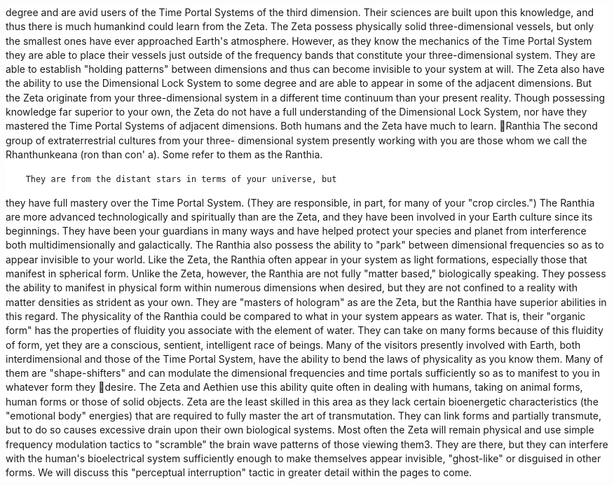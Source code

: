 degree and are avid users of the Time Portal Systems of the third
dimension. Their sciences are built upon this knowledge, and thus there
is much humankind could learn from the Zeta. The Zeta possess physically
solid three-dimensional vessels, but only the smallest ones have ever
approached Earth's atmosphere. However, as they know the mechanics of
the Time Portal System they are able to place their vessels just outside
of the frequency bands that constitute your three-dimensional system.
They are able to establish "holding patterns" between dimensions and
thus can become invisible to your system at will. The Zeta also have the
ability to use the Dimensional Lock System to some degree and are able
to appear in some of the adjacent dimensions. But the Zeta originate
from your three-dimensional system in a different time continuum than
your present reality. Though possessing knowledge far superior to your
own, the Zeta do not have a full understanding of the Dimensional Lock
System, nor have they mastered the Time Portal Systems of adjacent
dimensions. Both humans and the Zeta have much to learn. Ranthia The
second group of extraterrestrial cultures from your three- dimensional
system presently working with you are those whom we call the
Rhanthunkeana (ron than con' a). Some refer to them as the Ranthia.

        They are from the distant stars in terms of your universe, but

they have full mastery over the Time Portal System. (They are
responsible, in part, for many of your "crop circles.") The Ranthia are
more advanced technologically and spiritually than are the Zeta, and
they have been involved in your Earth culture since its beginnings. They
have been your guardians in many ways and have helped protect your
species and planet from interference both multidimensionally and
galactically. The Ranthia also possess the ability to "park" between
dimensional frequencies so as to appear invisible to your world. Like
the Zeta, the Ranthia often appear in your system as light formations,
especially those that manifest in spherical form. Unlike the Zeta,
however, the Ranthia are not fully "matter based," biologically
speaking. They possess the ability to manifest in physical form within
numerous dimensions when desired, but they are not confined to a reality
with matter densities as strident as your own. They are "masters of
hologram" as are the Zeta, but the Ranthia have superior abilities in
this regard. The physicality of the Ranthia could be compared to what in
your system appears as water. That is, their "organic form" has the
properties of fluidity you associate with the element of water. They can
take on many forms because of this fluidity of form, yet they are a
conscious, sentient, intelligent race of beings. Many of the visitors
presently involved with Earth, both interdimensional and those of the
Time Portal System, have the ability to bend the laws of physicality as
you know them. Many of them are "shape-shifters" and can modulate the
dimensional frequencies and time portals sufficiently so as to manifest
to you in whatever form they desire. The Zeta and Aethien use this
ability quite often in dealing with humans, taking on animal forms,
human forms or those of solid objects. Zeta are the least skilled in
this area as they lack certain bioenergetic characteristics (the
"emotional body" energies) that are required to fully master the art of
transmutation. They can link forms and partially transmute, but to do so
causes excessive drain upon their own biological systems. Most often the
Zeta will remain physical and use simple frequency modulation tactics to
"scramble" the brain wave patterns of those viewing them3. They are
there, but they can interfere with the human's bioelectrical system
sufficiently enough to make themselves appear invisible, "ghost-like" or
disguised in other forms. We will discuss this "perceptual interruption"
tactic in greater detail within the pages to come.
